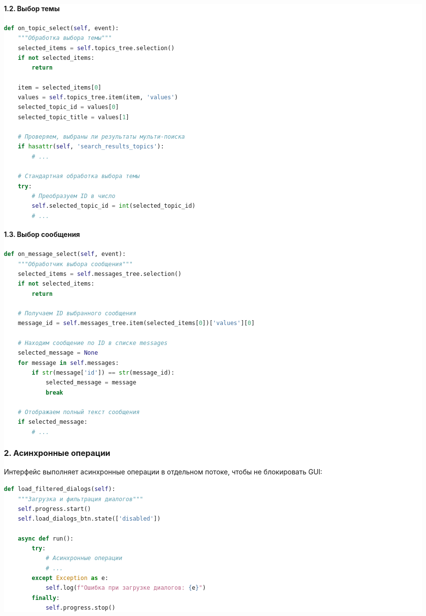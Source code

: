 #### 1.2. Выбор темы
```python
def on_topic_select(self, event):
    """Обработка выбора темы"""
    selected_items = self.topics_tree.selection()
    if not selected_items:
        return
    
    item = selected_items[0]
    values = self.topics_tree.item(item, 'values')
    selected_topic_id = values[0]
    selected_topic_title = values[1]
    
    # Проверяем, выбраны ли результаты мульти-поиска
    if hasattr(self, 'search_results_topics'):
        # ...
    
    # Стандартная обработка выбора темы
    try:
        # Преобразуем ID в число
        self.selected_topic_id = int(selected_topic_id)
        # ...
```

#### 1.3. Выбор сообщения
```python
def on_message_select(self, event):
    """Обработчик выбора сообщения"""
    selected_items = self.messages_tree.selection()
    if not selected_items:
        return
    
    # Получаем ID выбранного сообщения
    message_id = self.messages_tree.item(selected_items[0])['values'][0]
    
    # Находим сообщение по ID в списке messages
    selected_message = None
    for message in self.messages:
        if str(message['id']) == str(message_id):
            selected_message = message
            break
    
    # Отображаем полный текст сообщения
    if selected_message:
        # ...
```

### 2. Асинхронные операции

Интерфейс выполняет асинхронные операции в отдельном потоке, чтобы не блокировать GUI:

```python
def load_filtered_dialogs(self):
    """Загрузка и фильтрация диалогов"""
    self.progress.start()
    self.load_dialogs_btn.state(['disabled'])
    
    async def run():
        try:
            # Асинхронные операции
            # ...
        except Exception as e:
            self.log(f"Ошибка при загрузке диалогов: {e}")
        finally:
            self.progress.stop()
```